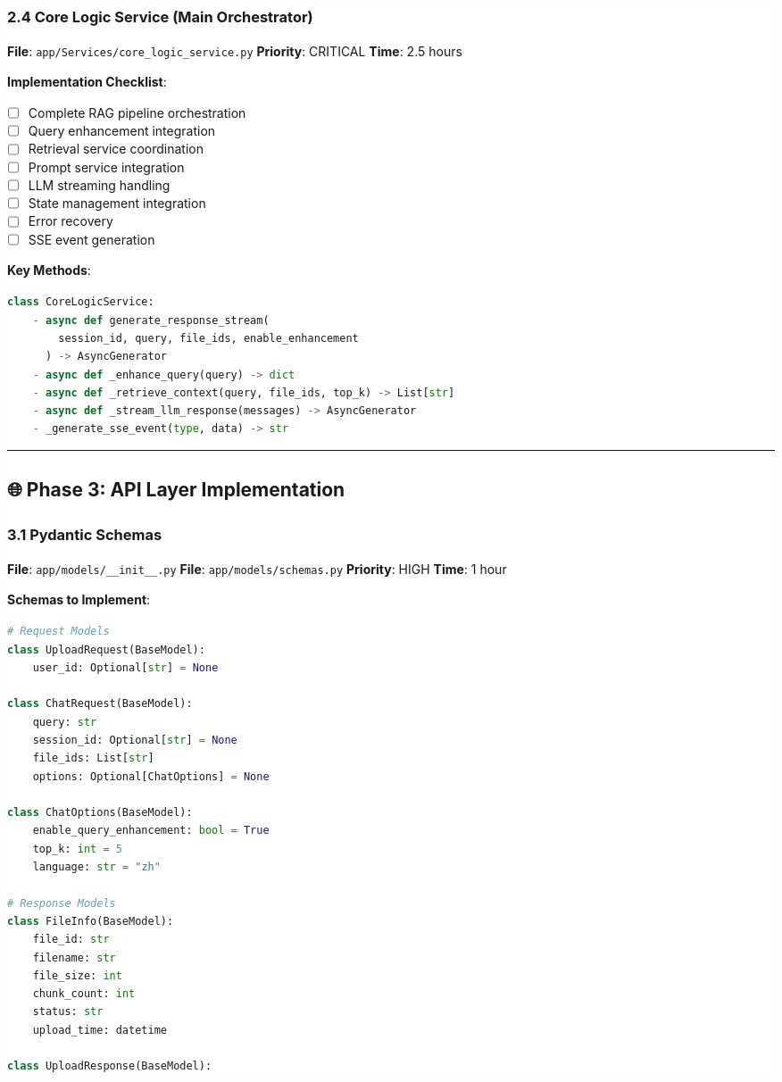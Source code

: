 ### 2.4 Core Logic Service (Main Orchestrator)
**File**: `app/Services/core_logic_service.py`
**Priority**: CRITICAL
**Time**: 2.5 hours

**Implementation Checklist**:
- [ ] Complete RAG pipeline orchestration
- [ ] Query enhancement integration
- [ ] Retrieval service coordination
- [ ] Prompt service integration
- [ ] LLM streaming handling
- [ ] State management integration
- [ ] Error recovery
- [ ] SSE event generation

**Key Methods**:
```python
class CoreLogicService:
    - async def generate_response_stream(
        session_id, query, file_ids, enable_enhancement
      ) -> AsyncGenerator
    - async def _enhance_query(query) -> dict
    - async def _retrieve_context(query, file_ids, top_k) -> List[str]
    - async def _stream_llm_response(messages) -> AsyncGenerator
    - _generate_sse_event(type, data) -> str
```

---

## 🌐 Phase 3: API Layer Implementation

### 3.1 Pydantic Schemas
**File**: `app/models/__init__.py`
**File**: `app/models/schemas.py`
**Priority**: HIGH
**Time**: 1 hour

**Schemas to Implement**:
```python
# Request Models
class UploadRequest(BaseModel):
    user_id: Optional[str] = None

class ChatRequest(BaseModel):
    query: str
    session_id: Optional[str] = None
    file_ids: List[str]
    options: Optional[ChatOptions] = None

class ChatOptions(BaseModel):
    enable_query_enhancement: bool = True
    top_k: int = 5
    language: str = "zh"

# Response Models
class FileInfo(BaseModel):
    file_id: str
    filename: str
    file_size: int
    chunk_count: int
    status: str
    upload_time: datetime

class UploadResponse(BaseModel):
```